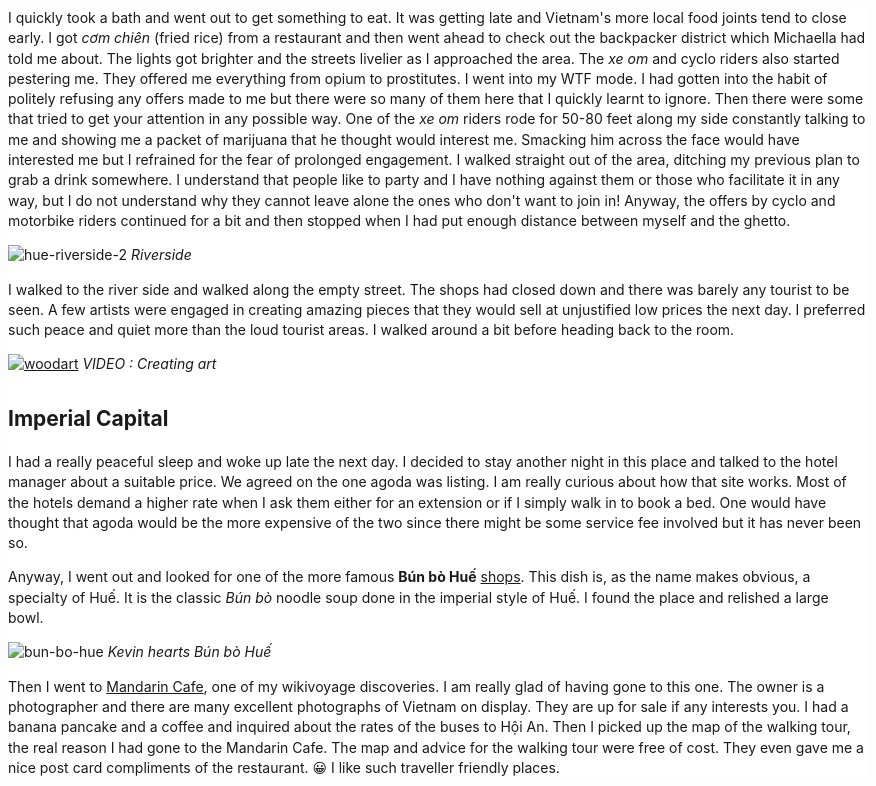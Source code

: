 I quickly took a bath and went out to get something to eat. It was getting late and Vietnam's more local food joints tend to close early. I got *cơm chiên* (fried rice) from a restaurant and then went ahead to check out the backpacker district which Michaella had told me about. The lights got brighter and the streets livelier as I approached the area. The *xe om* and cyclo riders also started pestering me. They offered me everything from opium to prostitutes. I went into my WTF mode. I had gotten into the habit of politely refusing any offers made to me but there were so many of them here that I quickly learnt to ignore. Then there were some that tried to get your attention in any possible way. One of the *xe om* riders rode for 50-80 feet along my side constantly talking to me and showing me a packet of marijuana that he thought would interest me. Smacking him across the face would have interested me but I refrained for the fear of prolonged engagement. I walked straight out of the area, ditching my previous plan to grab a drink somewhere. I understand that people like to party and I have nothing against them or those who facilitate it in any way, but I do not understand why they cannot leave alone the ones who don't want to join in! Anyway, the offers by cyclo and motorbike riders continued for a bit and then stopped when I had put enough distance between myself and the ghetto.

<p class="postimg">
	<img src="https://c6.staticflickr.com/9/8853/28293574093_65144cd0d7.jpg" alt="hue-riverside-2">
	<em>Riverside</em>
</p>

I walked to the river side and walked along the empty street. The shops had closed down and there was barely any tourist to be seen. A few artists were engaged in creating amazing pieces that they would sell at unjustified low prices the next day. I preferred such peace and quiet more than the loud tourist areas. I walked around a bit before heading back to the room.

<p class="postimg">
	<a data-flickr-embed="true"  href="https://www.flickr.com/photos/140507143@N02/28293540173/in/album-72157671174977510/" title="woodart"><img src="https://c6.staticflickr.com/9/8788/28293540173_b38f1cdc62.jpg" alt="woodart"></a><script async src="//embedr.flickr.com/assets/client-code.js" charset="utf-8"></script>
	<em>VIDEO : Creating art</em>
</p>


## Imperial Capital

I had a really peaceful sleep and woke up late the next day. I decided to stay another night in this place and talked to the hotel manager about a suitable price. We agreed on the one agoda was listing. I am really curious about how that site works. Most of the hotels demand a higher rate when I ask them either for an extension or if I simply walk in to book a bed. One would have thought that agoda would be the more expensive of the two since there might be some service fee involved but it has never been so.

Anyway, I went out and looked for one of the more famous **Bún bò Huế** [shops](https://goo.gl/maps/a2VWoHhi49K2). This dish is, as the name makes obvious, a specialty of Huế. It is the classic *Bún bò* noodle soup done in the imperial style of Huế. I found the place and relished a large bowl.

<p class="postimg">
	<img src="https://c3.staticflickr.com/9/8327/28623881130_d75bd92c8a.jpg" alt="bun-bo-hue">
	<em>Kevin hearts Bún bò Huế</em>
</p>

Then I went to [Mandarin Cafe](https://www.tripadvisor.in/Restaurant_Review-g293926-d1121808-Reviews-Mandarin_Cafe-Hue_Thua_Thien_Hue_Province.html), one of my wikivoyage discoveries. I am really glad of having gone to this one. The owner is a photographer and there are many excellent photographs of Vietnam on display. They are up for sale if any interests you. I had a banana pancake and a coffee and inquired about the rates of the buses to Hội An. Then I picked up the map of the walking tour, the real reason I had gone to the Mandarin Cafe. The map and advice for the walking tour were free of cost. They even gave me a nice post card compliments of the restaurant. 😀 I like such traveller friendly places.
